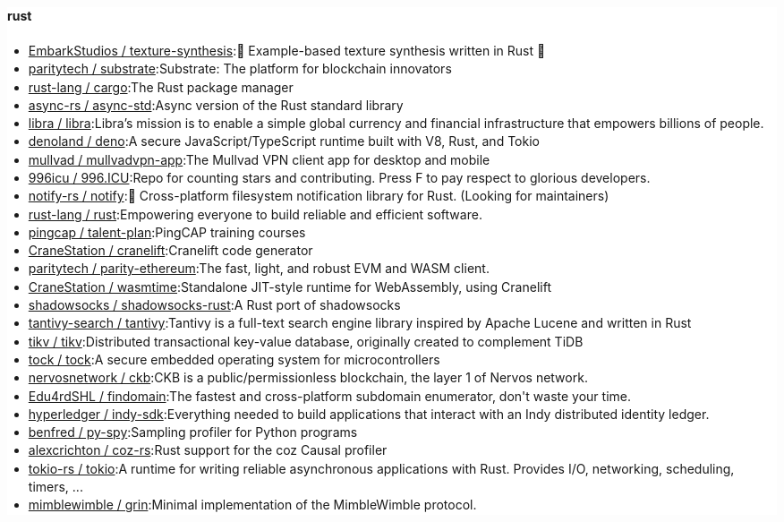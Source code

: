 #### rust
* [EmbarkStudios / texture-synthesis](https://github.com/EmbarkStudios/texture-synthesis):🎨 Example-based texture synthesis written in Rust 🦀
* [paritytech / substrate](https://github.com/paritytech/substrate):Substrate: The platform for blockchain innovators
* [rust-lang / cargo](https://github.com/rust-lang/cargo):The Rust package manager
* [async-rs / async-std](https://github.com/async-rs/async-std):Async version of the Rust standard library
* [libra / libra](https://github.com/libra/libra):Libra’s mission is to enable a simple global currency and financial infrastructure that empowers billions of people.
* [denoland / deno](https://github.com/denoland/deno):A secure JavaScript/TypeScript runtime built with V8, Rust, and Tokio
* [mullvad / mullvadvpn-app](https://github.com/mullvad/mullvadvpn-app):The Mullvad VPN client app for desktop and mobile
* [996icu / 996.ICU](https://github.com/996icu/996.ICU):Repo for counting stars and contributing. Press F to pay respect to glorious developers.
* [notify-rs / notify](https://github.com/notify-rs/notify):🔭 Cross-platform filesystem notification library for Rust. (Looking for maintainers)
* [rust-lang / rust](https://github.com/rust-lang/rust):Empowering everyone to build reliable and efficient software.
* [pingcap / talent-plan](https://github.com/pingcap/talent-plan):PingCAP training courses
* [CraneStation / cranelift](https://github.com/CraneStation/cranelift):Cranelift code generator
* [paritytech / parity-ethereum](https://github.com/paritytech/parity-ethereum):The fast, light, and robust EVM and WASM client.
* [CraneStation / wasmtime](https://github.com/CraneStation/wasmtime):Standalone JIT-style runtime for WebAssembly, using Cranelift
* [shadowsocks / shadowsocks-rust](https://github.com/shadowsocks/shadowsocks-rust):A Rust port of shadowsocks
* [tantivy-search / tantivy](https://github.com/tantivy-search/tantivy):Tantivy is a full-text search engine library inspired by Apache Lucene and written in Rust
* [tikv / tikv](https://github.com/tikv/tikv):Distributed transactional key-value database, originally created to complement TiDB
* [tock / tock](https://github.com/tock/tock):A secure embedded operating system for microcontrollers
* [nervosnetwork / ckb](https://github.com/nervosnetwork/ckb):CKB is a public/permissionless blockchain, the layer 1 of Nervos network.
* [Edu4rdSHL / findomain](https://github.com/Edu4rdSHL/findomain):The fastest and cross-platform subdomain enumerator, don't waste your time.
* [hyperledger / indy-sdk](https://github.com/hyperledger/indy-sdk):Everything needed to build applications that interact with an Indy distributed identity ledger.
* [benfred / py-spy](https://github.com/benfred/py-spy):Sampling profiler for Python programs
* [alexcrichton / coz-rs](https://github.com/alexcrichton/coz-rs):Rust support for the coz Causal profiler
* [tokio-rs / tokio](https://github.com/tokio-rs/tokio):A runtime for writing reliable asynchronous applications with Rust. Provides I/O, networking, scheduling, timers, ...
* [mimblewimble / grin](https://github.com/mimblewimble/grin):Minimal implementation of the MimbleWimble protocol.
